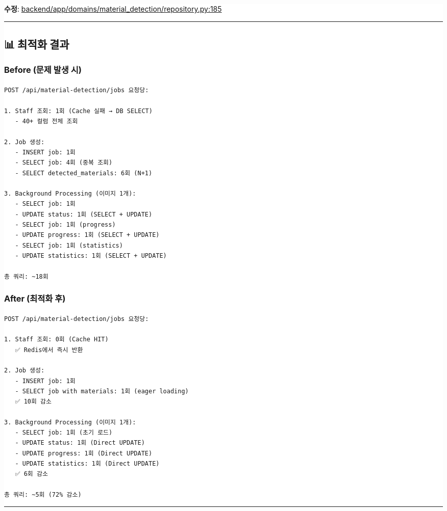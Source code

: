 **수정**: [backend/app/domains/material_detection/repository.py:185](backend/app/domains/material_detection/repository.py#L185)

---

## 📊 최적화 결과

### Before (문제 발생 시)
```
POST /api/material-detection/jobs 요청당:

1. Staff 조회: 1회 (Cache 실패 → DB SELECT)
   - 40+ 컬럼 전체 조회

2. Job 생성:
   - INSERT job: 1회
   - SELECT job: 4회 (중복 조회)
   - SELECT detected_materials: 6회 (N+1)

3. Background Processing (이미지 1개):
   - SELECT job: 1회
   - UPDATE status: 1회 (SELECT + UPDATE)
   - SELECT job: 1회 (progress)
   - UPDATE progress: 1회 (SELECT + UPDATE)
   - SELECT job: 1회 (statistics)
   - UPDATE statistics: 1회 (SELECT + UPDATE)

총 쿼리: ~18회
```

### After (최적화 후)
```
POST /api/material-detection/jobs 요청당:

1. Staff 조회: 0회 (Cache HIT)
   ✅ Redis에서 즉시 반환

2. Job 생성:
   - INSERT job: 1회
   - SELECT job with materials: 1회 (eager loading)
   ✅ 10회 감소

3. Background Processing (이미지 1개):
   - SELECT job: 1회 (초기 로드)
   - UPDATE status: 1회 (Direct UPDATE)
   - UPDATE progress: 1회 (Direct UPDATE)
   - UPDATE statistics: 1회 (Direct UPDATE)
   ✅ 6회 감소

총 쿼리: ~5회 (72% 감소)
```

---